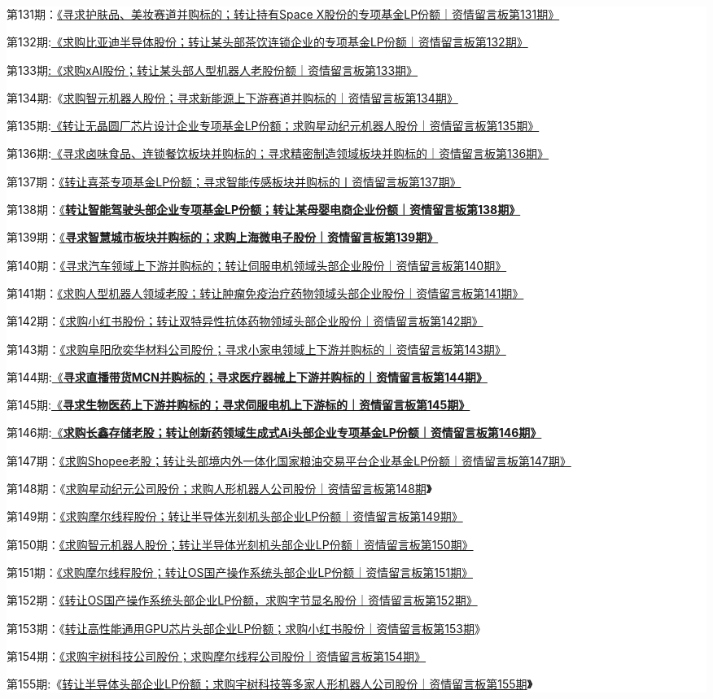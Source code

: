 第131期：[《寻求护肤品、美妆赛道并购标的；转让持有Space X股份的专项基金LP份额｜资情留言板第131期》](https://36kr.com/p/2657609599582465)

第132期:[《求购比亚迪半导体股份；转让某头部茶饮连锁企业的专项基金LP份额｜资情留言板第132期》](https://36kr.com/p/2677421269890563)

第133期[:《求购xAI股份；转让某头部人型机器人老股份额｜资情留言板第133期》](https://36kr.com/p/2695914338708872?channel=copy_url)

第134期:《[求购智元机器人股份；寻求新能源上下游赛道并购标的｜资情留言板第134期》](https://36kr.com/p/2717282174056577?channel=copy_url)

第135期:[《转让无晶圆厂芯片设计企业专项基金LP份额；求购星动纪元机器人股份｜资情留言板第135期》](https://36kr.com/p/2735576770275842?channel=copy_url)

第136期:[《寻求卤味食品、连锁餐饮板块并购标的；寻求精密制造领域板块并购标的｜资情留言板第136期》](https://36kr.com/p/2755592122628865?channel=copy_url)

第137期：[《转让喜茶专项基金LP份额；寻求智能传感板块并购标的丨资情留言板第137期》](https://mp.weixin.qq.com/s/G_UpXoJz9mLcos-EegannQ)

第138期：[《**转让智能驾驶头部企业专项基金LP份额；转让某母婴电商企业份额｜资情留言板第138期》**](https://36kr.com/p/2796326631059080?channel=copy_url)

第139期：[《**寻求智慧城市板块并购标的；求购上海微电子股份｜资情留言板第139期》**](https://36kr.com/p/2816376053762568?channel=copy_url)

第140期：[《寻求汽车领域上下游并购标的；转让伺服电机领域头部企业股份｜资情留言板第140期》](https://36kr.com/p/2836215354231426)

第141期：[《求购人型机器人领域老股；转让肿瘤免疫治疗药物领域头部企业股份｜资情留言板第141期》](https://36kr.com/p/2855894553693064?channel=copy_url)

第142期：[《求购小红书股份；转让双特异性抗体药物领域头部企业股份｜资情留言板第142期》](https://36kr.com/p/2875878933287305)

第143期：[《求购阜阳欣奕华材料公司股份；寻求小家电领域上下游并购标的｜资情留言板第143期》](https://36kr.com/p/2895397176302468)

第144期:[《**寻求直播带货MCN并购标的；寻求医疗器械上下游并购标的｜资情留言板第144期》**](https://36kr.com/p/2914682117806723?channel=copy_url)

第145期:[《**寻求生物医药上下游并购标的；寻求伺服电机上下游标的｜资情留言板第145期》**](https://36kr.com/p/2935408242629510?channel=copy_url)

第146期:[《**求购长鑫存储老股；转让创新药领域生成式Ai头部企业专项基金LP份额｜资情留言板第146期》**](https://36kr.com/p/2964763593969921?channel=copy_url)

第147期：[《求购Shopee老股；转让头部境内外一体化国家粮油交易平台企业基金LP份额｜资情留言板第147期》](https://mp.weixin.qq.com/s/HsbctABTGdalKnKm4e4vLQ)

第148期：《[求购星动纪元公司股份；求购人形机器人公司股份｜资情留言板第148期](https://36kr.com/p/3004669087752194?channel=copy_url)**》**

第149期：[《求购摩尔线程股份；转让半导体光刻机头部企业LP份额｜资情留言板第149期》](https://36kr.com/p/3025846948816134)

第150期：[《求购智元机器人股份；转让半导体光刻机头部企业LP份额｜资情留言板第150期》](https://36kr.com/p/3044123122535049?channel=copy_url)

第151期：[《求购摩尔线程股份；转让OS国产操作系统头部企业LP份额｜资情留言板第151期》](https://36kr.com/p/3064139993212036)

第152期：[《转让OS国产操作系统头部企业LP份额，求购字节显名股份｜资情留言板第152期》](https://36kr.com/p/3084085058419080)

第153期：《[转让高性能通用GPU芯片头部企业LP份额；求购小红书股份｜资情留言板第153期](https://36kr.com/p/preview/46ZiUoaa06radzT8R_1vOeDn1B-WA6qvra6PG7iKMXiQy1ejzdUbdMk0BoMbLJ7M)》

第154期：[《求购宇树科技公司股份；求购摩尔线程公司股份｜资情留言板第154期》](https://36kr.com/p/3122889301104903)

第155期:《[转让半导体头部企业LP份额；求购宇树科技等多家人形机器人公司股份｜资情留言板第155期](https://36kr.com/p/3163016081713920?channel=copy_url)**》**
